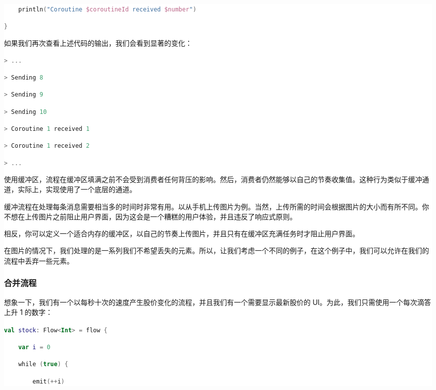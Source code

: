 ```kt
    println("Coroutine $coroutineId received $number")
```

```kt
}
```

如果我们再次查看上述代码的输出，我们会看到显著的变化：

```kt
> ...
```

```kt
> Sending 8
```

```kt
> Sending 9
```

```kt
> Sending 10
```

```kt
> Coroutine 1 received 1
```

```kt
> Coroutine 1 received 2
```

```kt
> ...
```

使用缓冲区，流程在缓冲区填满之前不会受到消费者任何背压的影响。然后，消费者仍然能够以自己的节奏收集值。这种行为类似于缓冲通道，实际上，实现使用了一个底层的通道。

缓冲流程在处理每条消息需要相当多的时间时非常有用。以从手机上传图片为例。当然，上传所需的时间会根据图片的大小而有所不同。你不想在上传图片之前阻止用户界面，因为这会是一个糟糕的用户体验，并且违反了响应式原则。

相反，你可以定义一个适合内存的缓冲区，以自己的节奏上传图片，并且只有在缓冲区充满任务时才阻止用户界面。

在图片的情况下，我们处理的是一系列我们不希望丢失的元素。所以，让我们考虑一个不同的例子，在这个例子中，我们可以允许在我们的流程中丢弃一些元素。

### 合并流程

想象一下，我们有一个以每秒十次的速度产生股价变化的流程，并且我们有一个需要显示最新股价的 UI。为此，我们只需使用一个每次滴答上升 1 的数字：

```kt
val stock: Flow<Int> = flow {
```

```kt
    var i = 0
```

```kt
    while (true) {
```

```kt
        emit(++i)
```
